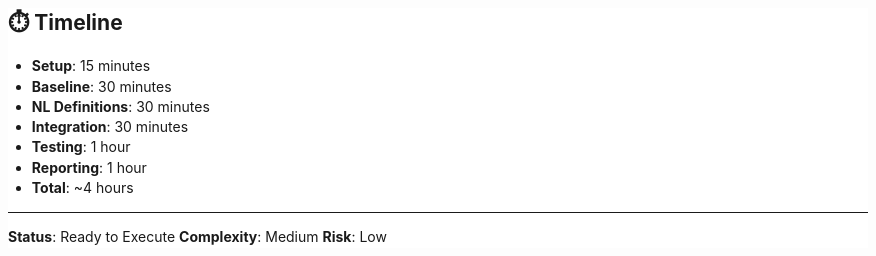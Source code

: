 
## ⏱️ Timeline

- **Setup**: 15 minutes
- **Baseline**: 30 minutes
- **NL Definitions**: 30 minutes
- **Integration**: 30 minutes
- **Testing**: 1 hour
- **Reporting**: 1 hour
- **Total**: ~4 hours

---

**Status**: Ready to Execute
**Complexity**: Medium
**Risk**: Low

